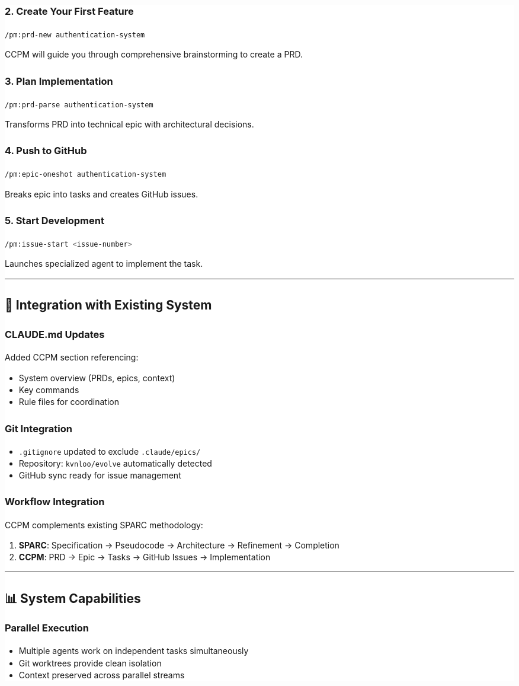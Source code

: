 ### 2. Create Your First Feature
```bash
/pm:prd-new authentication-system
```
CCPM will guide you through comprehensive brainstorming to create a PRD.

### 3. Plan Implementation
```bash
/pm:prd-parse authentication-system
```
Transforms PRD into technical epic with architectural decisions.

### 4. Push to GitHub
```bash
/pm:epic-oneshot authentication-system
```
Breaks epic into tasks and creates GitHub issues.

### 5. Start Development
```bash
/pm:issue-start <issue-number>
```
Launches specialized agent to implement the task.

---

## 🔗 Integration with Existing System

### CLAUDE.md Updates
Added CCPM section referencing:
- System overview (PRDs, epics, context)
- Key commands
- Rule files for coordination

### Git Integration
- `.gitignore` updated to exclude `.claude/epics/`
- Repository: `kvnloo/evolve` automatically detected
- GitHub sync ready for issue management

### Workflow Integration
CCPM complements existing SPARC methodology:
1. **SPARC**: Specification → Pseudocode → Architecture → Refinement → Completion
2. **CCPM**: PRD → Epic → Tasks → GitHub Issues → Implementation

---

## 📊 System Capabilities

### Parallel Execution
- Multiple agents work on independent tasks simultaneously
- Git worktrees provide clean isolation
- Context preserved across parallel streams
